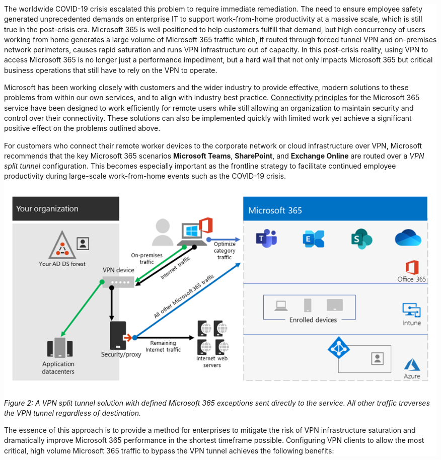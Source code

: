 The worldwide COVID-19 crisis escalated this problem to require immediate remediation. The need to ensure employee safety generated unprecedented demands on enterprise IT to support work-from-home productivity at a massive scale, which is still true in the post-crisis era. Microsoft 365 is well positioned to help customers fulfill that demand, but high concurrency of users working from home generates a large volume of Microsoft 365 traffic which, if routed through forced tunnel VPN and on-premises network perimeters, causes rapid saturation and runs VPN infrastructure out of capacity. In this post-crisis reality, using VPN to access Microsoft 365 is no longer just a performance impediment, but a hard wall that not only impacts Microsoft 365 but critical business operations that still have to rely on the VPN to operate.

Microsoft has been working closely with customers and the wider industry to provide effective, modern solutions to these problems from within our own services, and to align with industry best practice. [Connectivity principles](./microsoft-365-network-connectivity-principles.md) for the Microsoft 365 service have been designed to work efficiently for remote users while still allowing an organization to maintain security and control over their connectivity. These solutions can also be implemented quickly with limited work yet achieve a significant positive effect on the problems outlined above.

For customers who connect their remote worker devices to the corporate network or cloud infrastructure over VPN, Microsoft recommends that the key Microsoft 365 scenarios **Microsoft Teams**, **SharePoint**, and **Exchange Online** are routed over a _VPN split tunnel_ configuration. This becomes especially important as the frontline strategy to facilitate continued employee productivity during large-scale work-from-home events such as the COVID-19 crisis.

![Split Tunnel VPN configuration.](../media/vpn-split-tunneling/vpn-model-2.png)

_Figure 2: A VPN split tunnel solution with defined Microsoft 365 exceptions sent directly to the service. All other traffic traverses the VPN tunnel regardless of destination._

The essence of this approach is to provide a method for enterprises to mitigate the risk of VPN infrastructure saturation and dramatically improve Microsoft 365 performance in the shortest timeframe possible. Configuring VPN clients to allow the most critical, high volume Microsoft 365 traffic to bypass the VPN tunnel achieves the following benefits:
